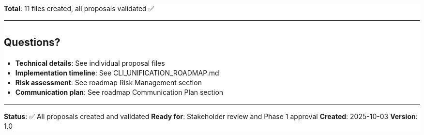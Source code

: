 
**Total**: 11 files created, all proposals validated ✅

---

## Questions?

- **Technical details**: See individual proposal files
- **Implementation timeline**: See CLI_UNIFICATION_ROADMAP.md
- **Risk assessment**: See roadmap Risk Management section
- **Communication plan**: See roadmap Communication Plan section

---

**Status**: ✅ All proposals created and validated
**Ready for**: Stakeholder review and Phase 1 approval
**Created**: 2025-10-03
**Version**: 1.0
